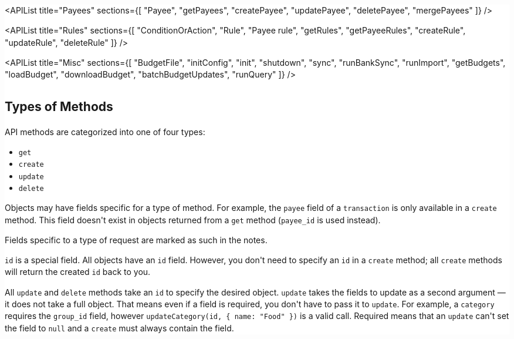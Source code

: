 <APIList title="Payees" sections={[
"Payee",
"getPayees",
"createPayee",
"updatePayee",
"deletePayee",
"mergePayees"
]} />

<APIList title="Rules" sections={[
"ConditionOrAction",
"Rule",
"Payee rule",
"getRules",
"getPayeeRules",
"createRule",
"updateRule",
"deleteRule"
]} />

<APIList title="Misc" sections={[
"BudgetFile",
"initConfig",
"init",
"shutdown",
"sync",
"runBankSync",
"runImport",
"getBudgets",
"loadBudget",
"downloadBudget",
"batchBudgetUpdates",
"runQuery"
]} />

## Types of Methods

API methods are categorized into one of four types:

- `get`
- `create`
- `update`
- `delete`

Objects may have fields specific for a type of method. For example, the `payee` field of a `transaction` is only available in a `create` method. This field doesn't exist in objects returned from a `get` method (`payee_id` is used instead).

Fields specific to a type of request are marked as such in the notes.

`id` is a special field. All objects have an `id` field. However, you don't need to specify an `id` in a `create` method; all `create` methods will return the created `id` back to you.

All `update` and `delete` methods take an `id` to specify the desired object. `update` takes the fields to update as a second argument — it does not take a full object. That means even if a field is required, you don't have to pass it to `update`. For example, a `category` requires the `group_id` field, however `updateCategory(id, { name: "Food" })` is a valid call. Required means that an `update` can't set the field to `null` and a `create` must always contain the field.
